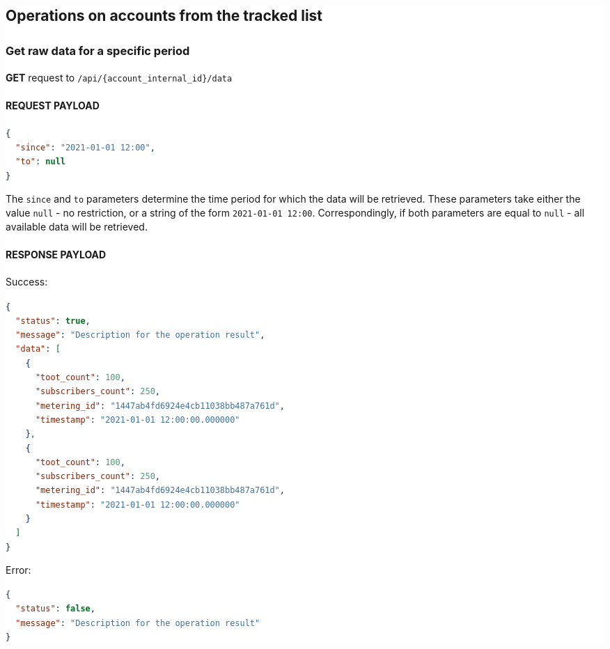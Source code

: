 ## Operations on accounts from the tracked list

### Get raw data for a specific period

**GET** request to `/api/{account_internal_id}/data`

#### REQUEST PAYLOAD

```json
{
  "since": "2021-01-01 12:00",
  "to": null
}
```

The `since` and `to` parameters determine the time period for which the data will be retrieved. These parameters take
either the value
`null` - no restriction, or a string of the form `2021-01-01 12:00`. Correspondingly, if both parameters are equal to
`null` - all available data will be retrieved.

#### RESPONSE PAYLOAD

Success:

```json
{
  "status": true,
  "message": "Description for the operation result",
  "data": [
    {
      "toot_count": 100,
      "subscribers_count": 250,
      "metering_id": "1447ab4fd6924e4cb11038bb487a761d",
      "timestamp": "2021-01-01 12:00:00.000000"
    },
    {
      "toot_count": 100,
      "subscribers_count": 250,
      "metering_id": "1447ab4fd6924e4cb11038bb487a761d",
      "timestamp": "2021-01-01 12:00:00.000000"
    }
  ]
}
```

Error:

```json
{
  "status": false,
  "message": "Description for the operation result"
}
```

